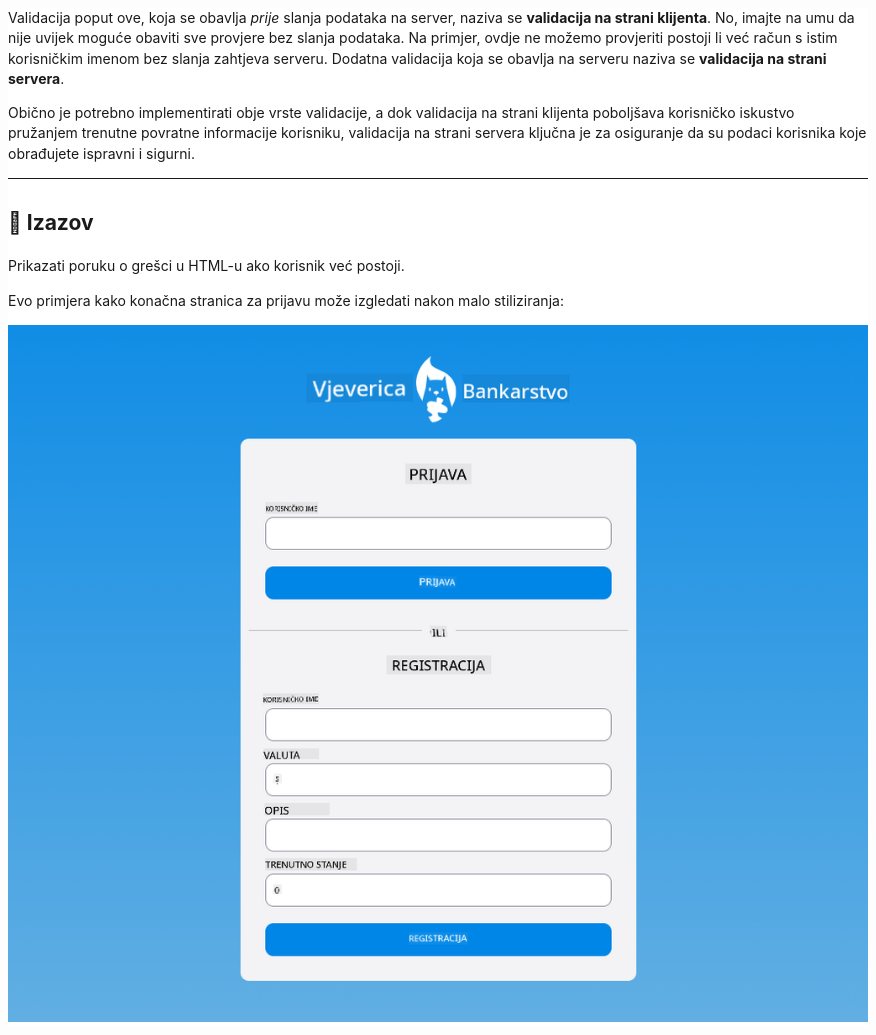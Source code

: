 Validacija poput ove, koja se obavlja *prije* slanja podataka na server, naziva se **validacija na strani klijenta**. No, imajte na umu da nije uvijek moguće obaviti sve provjere bez slanja podataka. Na primjer, ovdje ne možemo provjeriti postoji li već račun s istim korisničkim imenom bez slanja zahtjeva serveru. Dodatna validacija koja se obavlja na serveru naziva se **validacija na strani servera**.

Obično je potrebno implementirati obje vrste validacije, a dok validacija na strani klijenta poboljšava korisničko iskustvo pružanjem trenutne povratne informacije korisniku, validacija na strani servera ključna je za osiguranje da su podaci korisnika koje obrađujete ispravni i sigurni.

---

## 🚀 Izazov

Prikazati poruku o grešci u HTML-u ako korisnik već postoji.

Evo primjera kako konačna stranica za prijavu može izgledati nakon malo stiliziranja:

![Snimka zaslona stranice za prijavu nakon dodavanja CSS stilova](../../../../translated_images/result.96ef01f607bf856aa9789078633e94a4f7664d912f235efce2657299becca483.hr.png)
